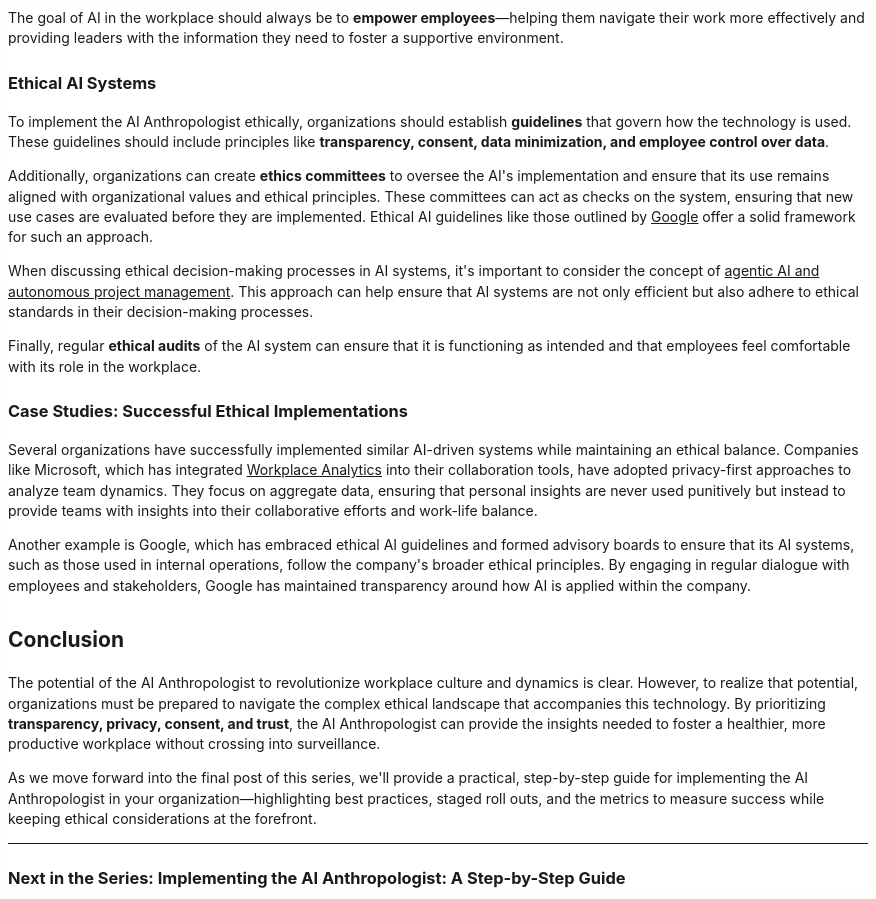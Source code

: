 The goal of AI in the workplace should always be to **empower employees**—helping them navigate their work more effectively and providing leaders with the information they need to foster a supportive environment.

### Ethical AI Systems

To implement the AI Anthropologist ethically, organizations should establish **guidelines** that govern how the technology is used. These guidelines should include principles like **transparency, consent, data minimization, and employee control over data**.

Additionally, organizations can create **ethics committees** to oversee the AI's implementation and ensure that its use remains aligned with organizational values and ethical principles. These committees can act as checks on the system, ensuring that new use cases are evaluated before they are implemented. Ethical AI guidelines like those outlined by [Google](https://ai.google/responsibilities/responsible-ai-practices/) offer a solid framework for such an approach.

When discussing ethical decision-making processes in AI systems, it's important to consider the concept of [agentic AI and autonomous project management](@/agentic-ai-autonomous-project-management.md). This approach can help ensure that AI systems are not only efficient but also adhere to ethical standards in their decision-making processes.

Finally, regular **ethical audits** of the AI system can ensure that it is functioning as intended and that employees feel comfortable with its role in the workplace.

### Case Studies: Successful Ethical Implementations

Several organizations have successfully implemented similar AI-driven systems while maintaining an ethical balance. Companies like Microsoft, which has integrated [Workplace Analytics](https://www.microsoft.com/en-us/microsoft-viva/insights) into their collaboration tools, have adopted privacy-first approaches to analyze team dynamics. They focus on aggregate data, ensuring that personal insights are never used punitively but instead to provide teams with insights into their collaborative efforts and work-life balance.

Another example is Google, which has embraced ethical AI guidelines and formed advisory boards to ensure that its AI systems, such as those used in internal operations, follow the company's broader ethical principles. By engaging in regular dialogue with employees and stakeholders, Google has maintained transparency around how AI is applied within the company.

## Conclusion

The potential of the AI Anthropologist to revolutionize workplace culture and dynamics is clear. However, to realize that potential, organizations must be prepared to navigate the complex ethical landscape that accompanies this technology. By prioritizing **transparency, privacy, consent, and trust**, the AI Anthropologist can provide the insights needed to foster a healthier, more productive workplace without crossing into surveillance.

As we move forward into the final post of this series, we'll provide a practical, step-by-step guide for implementing the AI Anthropologist in your organization—highlighting best practices, staged roll outs, and the metrics to measure success while keeping ethical considerations at the forefront.

---

### **Next in the Series: Implementing the AI Anthropologist: A Step-by-Step Guide**
